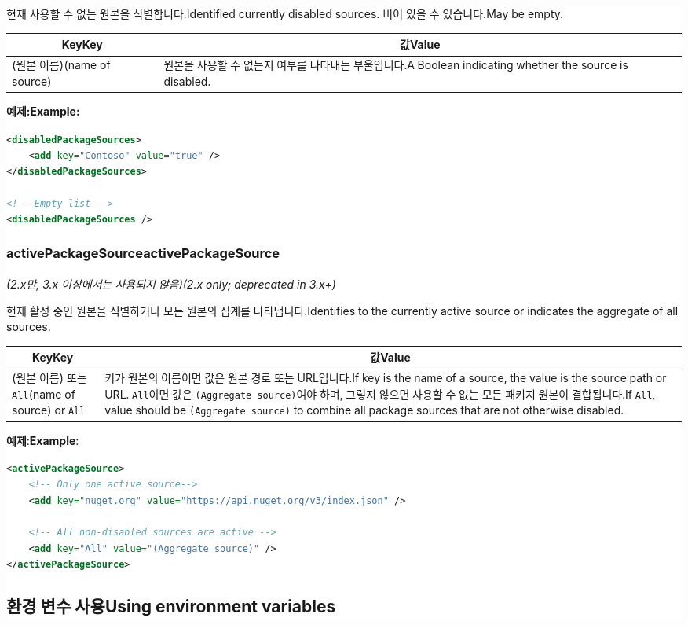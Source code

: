 <span data-ttu-id="d3c3c-213">현재 사용할 수 없는 원본을 식별합니다.</span><span class="sxs-lookup"><span data-stu-id="d3c3c-213">Identified currently disabled sources.</span></span> <span data-ttu-id="d3c3c-214">비어 있을 수 있습니다.</span><span class="sxs-lookup"><span data-stu-id="d3c3c-214">May be empty.</span></span>

| <span data-ttu-id="d3c3c-215">Key</span><span class="sxs-lookup"><span data-stu-id="d3c3c-215">Key</span></span> | <span data-ttu-id="d3c3c-216">값</span><span class="sxs-lookup"><span data-stu-id="d3c3c-216">Value</span></span> |
| --- | --- |
| <span data-ttu-id="d3c3c-217">(원본 이름)</span><span class="sxs-lookup"><span data-stu-id="d3c3c-217">(name of source)</span></span> | <span data-ttu-id="d3c3c-218">원본을 사용할 수 없는지 여부를 나타내는 부울입니다.</span><span class="sxs-lookup"><span data-stu-id="d3c3c-218">A Boolean indicating whether the source is disabled.</span></span> |

<span data-ttu-id="d3c3c-219">**예제:**</span><span class="sxs-lookup"><span data-stu-id="d3c3c-219">**Example:**</span></span>

```xml
<disabledPackageSources>
    <add key="Contoso" value="true" />
</disabledPackageSources>

<!-- Empty list -->
<disabledPackageSources />
```

### <a name="activepackagesource"></a><span data-ttu-id="d3c3c-220">activePackageSource</span><span class="sxs-lookup"><span data-stu-id="d3c3c-220">activePackageSource</span></span>

<span data-ttu-id="d3c3c-221">*(2.x만, 3.x 이상에서는 사용되지 않음)*</span><span class="sxs-lookup"><span data-stu-id="d3c3c-221">*(2.x only; deprecated in 3.x+)*</span></span>

<span data-ttu-id="d3c3c-222">현재 활성 중인 원본을 식별하거나 모든 원본의 집계를 나타냅니다.</span><span class="sxs-lookup"><span data-stu-id="d3c3c-222">Identifies to the currently active source or indicates the aggregate of all sources.</span></span>

| <span data-ttu-id="d3c3c-223">Key</span><span class="sxs-lookup"><span data-stu-id="d3c3c-223">Key</span></span> | <span data-ttu-id="d3c3c-224">값</span><span class="sxs-lookup"><span data-stu-id="d3c3c-224">Value</span></span> |
| --- | --- |
| <span data-ttu-id="d3c3c-225">(원본 이름) 또는 `All`</span><span class="sxs-lookup"><span data-stu-id="d3c3c-225">(name of source) or `All`</span></span> | <span data-ttu-id="d3c3c-226">키가 원본의 이름이면 값은 원본 경로 또는 URL입니다.</span><span class="sxs-lookup"><span data-stu-id="d3c3c-226">If key is the name of a source, the value is the source path or URL.</span></span> <span data-ttu-id="d3c3c-227">`All`이면 값은 `(Aggregate source)`여야 하며, 그렇지 않으면 사용할 수 없는 모든 패키지 원본이 결합됩니다.</span><span class="sxs-lookup"><span data-stu-id="d3c3c-227">If `All`, value should be `(Aggregate source)` to combine all package sources that are not otherwise disabled.</span></span> |

<span data-ttu-id="d3c3c-228">**예제**:</span><span class="sxs-lookup"><span data-stu-id="d3c3c-228">**Example**:</span></span>

```xml
<activePackageSource>
    <!-- Only one active source-->
    <add key="nuget.org" value="https://api.nuget.org/v3/index.json" />

    <!-- All non-disabled sources are active -->
    <add key="All" value="(Aggregate source)" />
</activePackageSource>
```

## <a name="using-environment-variables"></a><span data-ttu-id="d3c3c-229">환경 변수 사용</span><span class="sxs-lookup"><span data-stu-id="d3c3c-229">Using environment variables</span></span>
